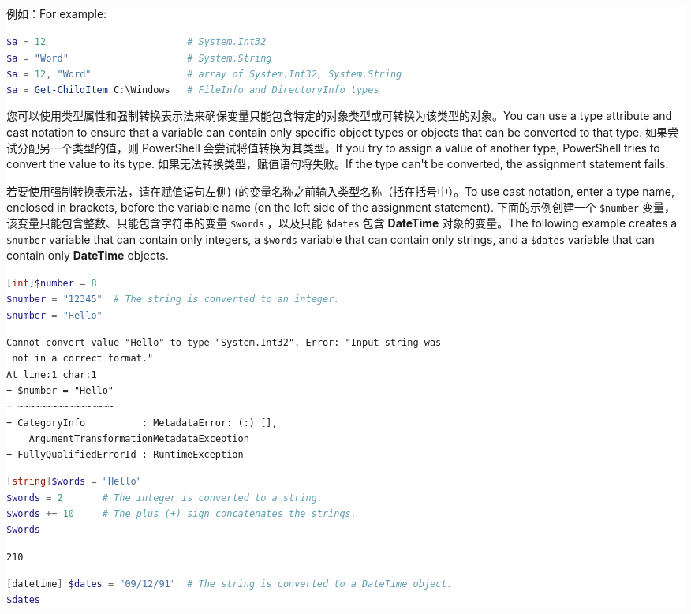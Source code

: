 <span data-ttu-id="5e3b9-153">例如：</span><span class="sxs-lookup"><span data-stu-id="5e3b9-153">For example:</span></span>

```powershell
$a = 12                         # System.Int32
$a = "Word"                     # System.String
$a = 12, "Word"                 # array of System.Int32, System.String
$a = Get-ChildItem C:\Windows   # FileInfo and DirectoryInfo types
```

<span data-ttu-id="5e3b9-154">您可以使用类型属性和强制转换表示法来确保变量只能包含特定的对象类型或可转换为该类型的对象。</span><span class="sxs-lookup"><span data-stu-id="5e3b9-154">You can use a type attribute and cast notation to ensure that a variable can contain only specific object types or objects that can be converted to that type.</span></span> <span data-ttu-id="5e3b9-155">如果尝试分配另一个类型的值，则 PowerShell 会尝试将值转换为其类型。</span><span class="sxs-lookup"><span data-stu-id="5e3b9-155">If you try to assign a value of another type, PowerShell tries to convert the value to its type.</span></span> <span data-ttu-id="5e3b9-156">如果无法转换类型，赋值语句将失败。</span><span class="sxs-lookup"><span data-stu-id="5e3b9-156">If the type can't be converted, the assignment statement fails.</span></span>

<span data-ttu-id="5e3b9-157">若要使用强制转换表示法，请在赋值语句左侧)  (的变量名称之前输入类型名称（括在括号中）。</span><span class="sxs-lookup"><span data-stu-id="5e3b9-157">To use cast notation, enter a type name, enclosed in brackets, before the variable name (on the left side of the assignment statement).</span></span> <span data-ttu-id="5e3b9-158">下面的示例创建一个 `$number` 变量，该变量只能包含整数、只能包含字符串的变量 `$words` ，以及只能 `$dates` 包含 **DateTime** 对象的变量。</span><span class="sxs-lookup"><span data-stu-id="5e3b9-158">The following example creates a `$number` variable that can contain only integers, a `$words` variable that can contain only strings, and a `$dates` variable that can contain only **DateTime** objects.</span></span>

```powershell
[int]$number = 8
$number = "12345"  # The string is converted to an integer.
$number = "Hello"
```

```Output
Cannot convert value "Hello" to type "System.Int32". Error: "Input string was
 not in a correct format."
At line:1 char:1
+ $number = "Hello"
+ ~~~~~~~~~~~~~~~~~
+ CategoryInfo          : MetadataError: (:) [],
    ArgumentTransformationMetadataException
+ FullyQualifiedErrorId : RuntimeException
```

```powershell
[string]$words = "Hello"
$words = 2       # The integer is converted to a string.
$words += 10     # The plus (+) sign concatenates the strings.
$words
```

```Output
210
```

```powershell
[datetime] $dates = "09/12/91"  # The string is converted to a DateTime object.
$dates
```
